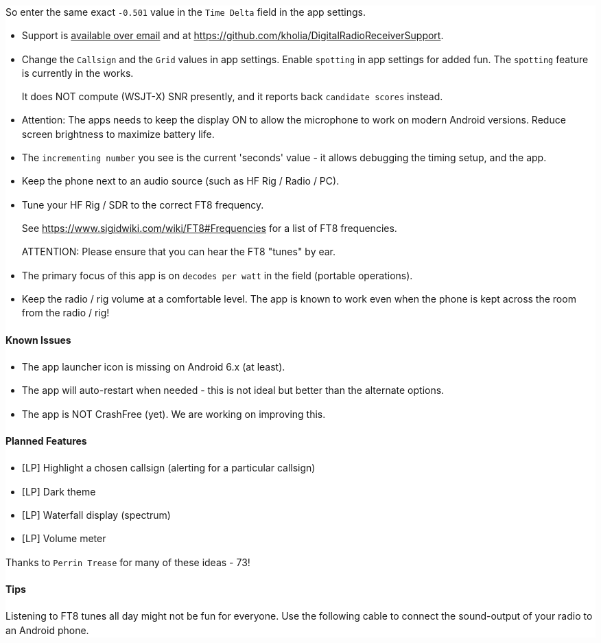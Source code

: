   So enter the same exact `-0.501` value in the `Time Delta` field in the app
  settings.

- Support is [available over email](mailto:dhiru.kholia@gmail.com?subject=[GitHub]%20FT8%20Decoder%20Support)
  and at https://github.com/kholia/DigitalRadioReceiverSupport.

- Change the `Callsign` and the `Grid` values in app settings. Enable
  `spotting` in app settings for added fun. The `spotting` feature is currently
  in the works.

  It does NOT compute (WSJT-X) SNR presently, and it reports back `candidate
  scores` instead.

- Attention: The apps needs to keep the display ON to allow the microphone to
  work on modern Android versions. Reduce screen brightness to maximize battery
  life.

- The `incrementing number` you see is the current 'seconds' value - it
  allows debugging the timing setup, and the app.

- Keep the phone next to an audio source (such as HF Rig / Radio / PC).

- Tune your HF Rig / SDR to the correct FT8 frequency.

  See https://www.sigidwiki.com/wiki/FT8#Frequencies for a list of FT8 frequencies.

  ATTENTION: Please ensure that you can hear the FT8 "tunes" by ear.

- The primary focus of this app is on `decodes per watt` in the field (portable
  operations).

- Keep the radio / rig volume at a comfortable level. The app is known to work
  even when the phone is kept across the room from the radio / rig!


#### Known Issues

- The app launcher icon is missing on Android 6.x (at least).

- The app will auto-restart when needed - this is not ideal but better than the
  alternate options.

- The app is NOT CrashFree (yet). We are working on improving this.


#### Planned Features

- [LP] Highlight a chosen callsign (alerting for a particular callsign)

- [LP] Dark theme

- [LP] Waterfall display (spectrum)

- [LP] Volume meter

Thanks to `Perrin Trease` for many of these ideas - 73!


#### Tips

Listening to FT8 tunes all day might not be fun for everyone. Use the following
cable to connect the sound-output of your radio to an Android phone.
